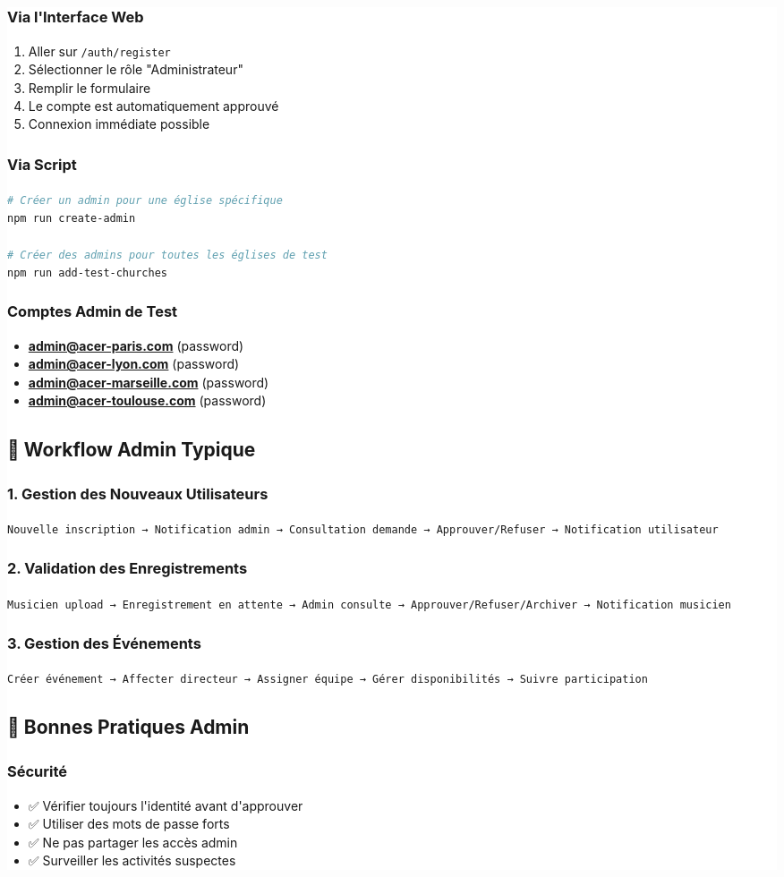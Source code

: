 ### **Via l'Interface Web**
1. Aller sur `/auth/register`
2. Sélectionner le rôle "Administrateur"
3. Remplir le formulaire
4. Le compte est automatiquement approuvé
5. Connexion immédiate possible

### **Via Script**
```bash
# Créer un admin pour une église spécifique
npm run create-admin

# Créer des admins pour toutes les églises de test
npm run add-test-churches
```

### **Comptes Admin de Test**
- **admin@acer-paris.com** (password)
- **admin@acer-lyon.com** (password)
- **admin@acer-marseille.com** (password)
- **admin@acer-toulouse.com** (password)

## 🔄 **Workflow Admin Typique**

### **1. Gestion des Nouveaux Utilisateurs**
```
Nouvelle inscription → Notification admin → Consultation demande → Approuver/Refuser → Notification utilisateur
```

### **2. Validation des Enregistrements**
```
Musicien upload → Enregistrement en attente → Admin consulte → Approuver/Refuser/Archiver → Notification musicien
```

### **3. Gestion des Événements**
```
Créer événement → Affecter directeur → Assigner équipe → Gérer disponibilités → Suivre participation
```

## 🎯 **Bonnes Pratiques Admin**

### **Sécurité**
- ✅ Vérifier toujours l'identité avant d'approuver
- ✅ Utiliser des mots de passe forts
- ✅ Ne pas partager les accès admin
- ✅ Surveiller les activités suspectes
